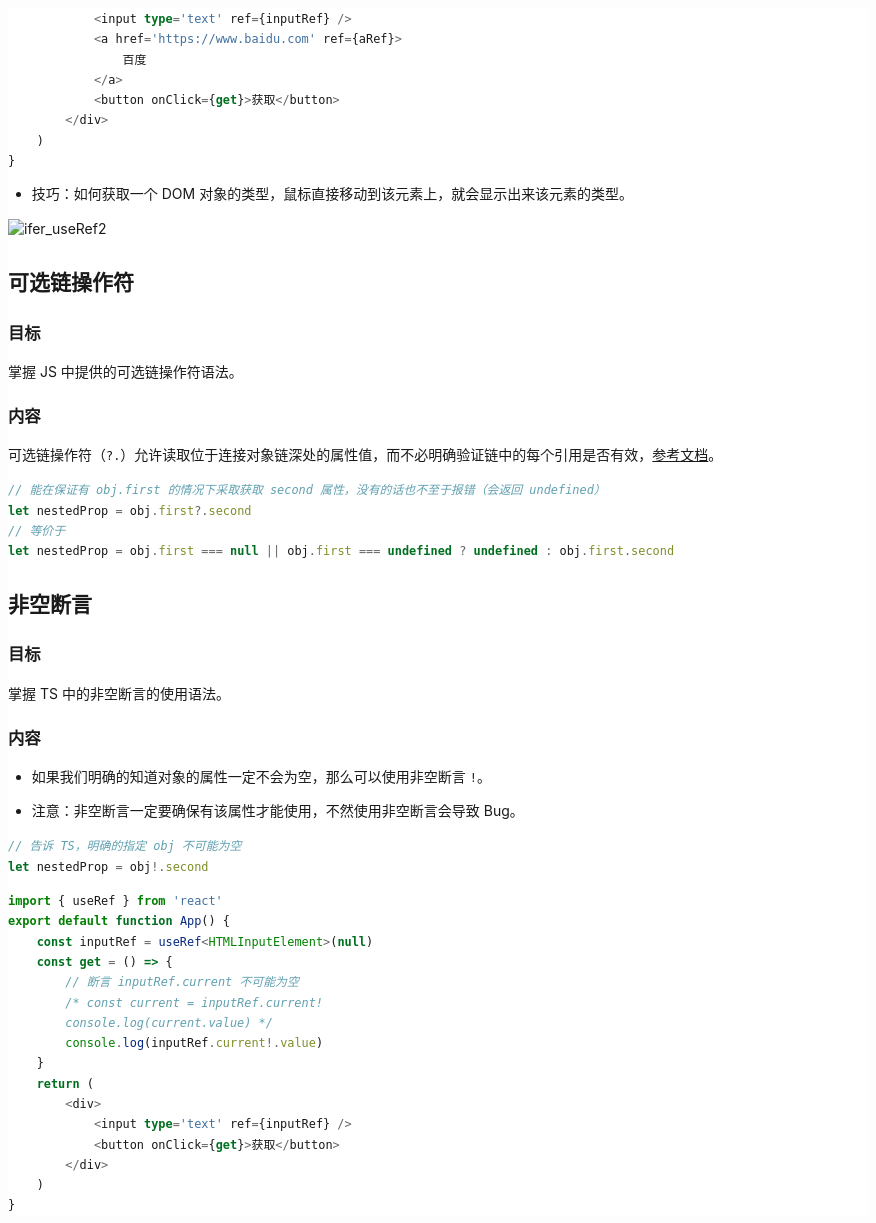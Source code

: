 ```ts
            <input type='text' ref={inputRef} />
            <a href='https://www.baidu.com' ref={aRef}>
                百度
            </a>
            <button onClick={get}>获取</button>
        </div>
    )
}
```

-   技巧：如何获取一个 DOM 对象的类型，鼠标直接移动到该元素上，就会显示出来该元素的类型。

![ifer_useRef2](/resource/images/ifer_useRef2.png)

## 可选链操作符

### 目标

掌握 JS 中提供的可选链操作符语法。

### 内容

可选链操作符（`?.`）允许读取位于连接对象链深处的属性值，而不必明确验证链中的每个引用是否有效，[参考文档](https://developer.mozilla.org/zh-CN/docs/Web/JavaScript/Reference/Operators/Optional_chaining)。

```ts
// 能在保证有 obj.first 的情况下采取获取 second 属性，没有的话也不至于报错（会返回 undefined）
let nestedProp = obj.first?.second
// 等价于
let nestedProp = obj.first === null || obj.first === undefined ? undefined : obj.first.second
```

## 非空断言

### 目标

掌握 TS 中的非空断言的使用语法。

### 内容

-   如果我们明确的知道对象的属性一定不会为空，那么可以使用非空断言 `!`。

-   注意：非空断言一定要确保有该属性才能使用，不然使用非空断言会导致 Bug。

```ts
// 告诉 TS，明确的指定 obj 不可能为空
let nestedProp = obj!.second
```

```ts
import { useRef } from 'react'
export default function App() {
    const inputRef = useRef<HTMLInputElement>(null)
    const get = () => {
        // 断言 inputRef.current 不可能为空
        /* const current = inputRef.current!
        console.log(current.value) */
        console.log(inputRef.current!.value)
    }
    return (
        <div>
            <input type='text' ref={inputRef} />
            <button onClick={get}>获取</button>
        </div>
    )
}
```